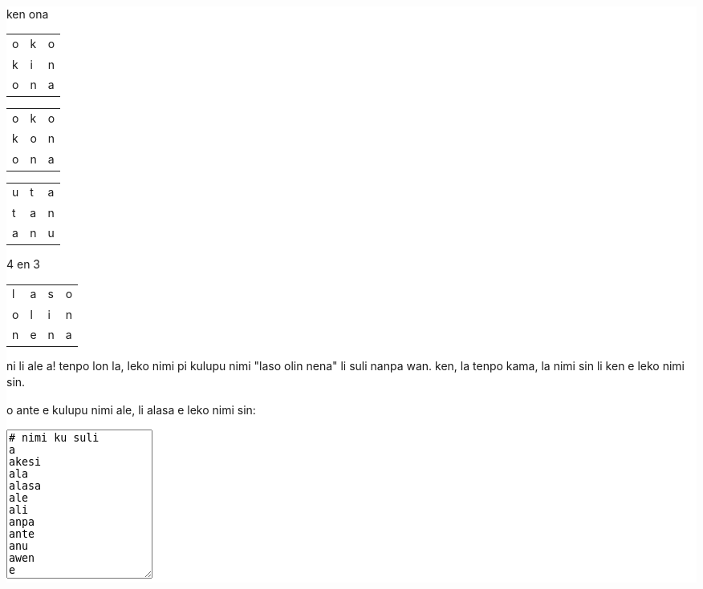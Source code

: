   <tr><td>k</td><td>e</td><td>n</td></tr>
  <tr><td>o</td><td>n</td><td>a</td></tr>
</table>
<table class="word-square">
  <tr><td>o</td><td>k</td><td>o</td></tr>
  <tr><td>k</td><td>i</td><td>n</td></tr>
  <tr><td>o</td><td>n</td><td>a</td></tr>
</table>
<table class="word-square">
  <tr><td>o</td><td>k</td><td>o</td></tr>
  <tr><td>k</td><td>o</td><td>n</td></tr>
  <tr><td>o</td><td>n</td><td>a</td></tr>
</table>
<table class="word-square">
  <tr><td>u</td><td>t</td><td>a</td></tr>
  <tr><td>t</td><td>a</td><td>n</td></tr>
  <tr><td>a</td><td>n</td><td>u</td></tr>
</table>
<p class="heading">4 en 3</p>
<table class="word-square">
  <tr><td>l</td><td>a</td><td>s</td><td>o</td></tr>
  <tr><td>o</td><td>l</td><td>i</td><td>n</td></tr>
  <tr><td>n</td><td>e</td><td>n</td><td>a</td></tr>
</table>
</figure>

ni li ale a! tenpo lon la, leko nimi pi kulupu nimi "laso olin nena" li suli nanpa wan. ken, la tenpo kama, la nimi sin li ken e leko nimi sin.

o ante e kulupu nimi ale, li alasa e leko nimi sin:

<textarea id="input" rows="12" spellcheck="false">
# nimi ku suli
a
akesi
ala
alasa
ale
ali
anpa
ante
anu
awen
e
en
epiku
esun
ijo
ike
ilo
insa
jaki
jan
jasima
jelo
jo
kala
kalama
kama
kasi
ken
kepeken
kijetesantakalu